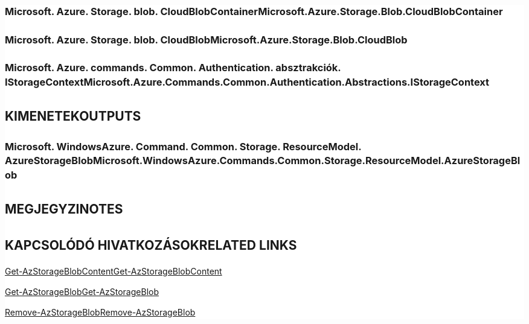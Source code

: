 ### <span data-ttu-id="61dc4-196">Microsoft. Azure. Storage. blob. CloudBlobContainer</span><span class="sxs-lookup"><span data-stu-id="61dc4-196">Microsoft.Azure.Storage.Blob.CloudBlobContainer</span></span>

### <span data-ttu-id="61dc4-197">Microsoft. Azure. Storage. blob. CloudBlob</span><span class="sxs-lookup"><span data-stu-id="61dc4-197">Microsoft.Azure.Storage.Blob.CloudBlob</span></span>

### <span data-ttu-id="61dc4-198">Microsoft. Azure. commands. Common. Authentication. absztrakciók. IStorageContext</span><span class="sxs-lookup"><span data-stu-id="61dc4-198">Microsoft.Azure.Commands.Common.Authentication.Abstractions.IStorageContext</span></span>

## <span data-ttu-id="61dc4-199">KIMENETEK</span><span class="sxs-lookup"><span data-stu-id="61dc4-199">OUTPUTS</span></span>

### <span data-ttu-id="61dc4-200">Microsoft. WindowsAzure. Command. Common. Storage. ResourceModel. AzureStorageBlob</span><span class="sxs-lookup"><span data-stu-id="61dc4-200">Microsoft.WindowsAzure.Commands.Common.Storage.ResourceModel.AzureStorageBlob</span></span>

## <span data-ttu-id="61dc4-201">MEGJEGYZI</span><span class="sxs-lookup"><span data-stu-id="61dc4-201">NOTES</span></span>

## <span data-ttu-id="61dc4-202">KAPCSOLÓDÓ HIVATKOZÁSOK</span><span class="sxs-lookup"><span data-stu-id="61dc4-202">RELATED LINKS</span></span>

[<span data-ttu-id="61dc4-203">Get-AzStorageBlobContent</span><span class="sxs-lookup"><span data-stu-id="61dc4-203">Get-AzStorageBlobContent</span></span>](./Get-AzStorageBlobContent.md)

[<span data-ttu-id="61dc4-204">Get-AzStorageBlob</span><span class="sxs-lookup"><span data-stu-id="61dc4-204">Get-AzStorageBlob</span></span>](./Get-AzStorageBlob.md)

[<span data-ttu-id="61dc4-205">Remove-AzStorageBlob</span><span class="sxs-lookup"><span data-stu-id="61dc4-205">Remove-AzStorageBlob</span></span>](./Remove-AzStorageBlob.md)
